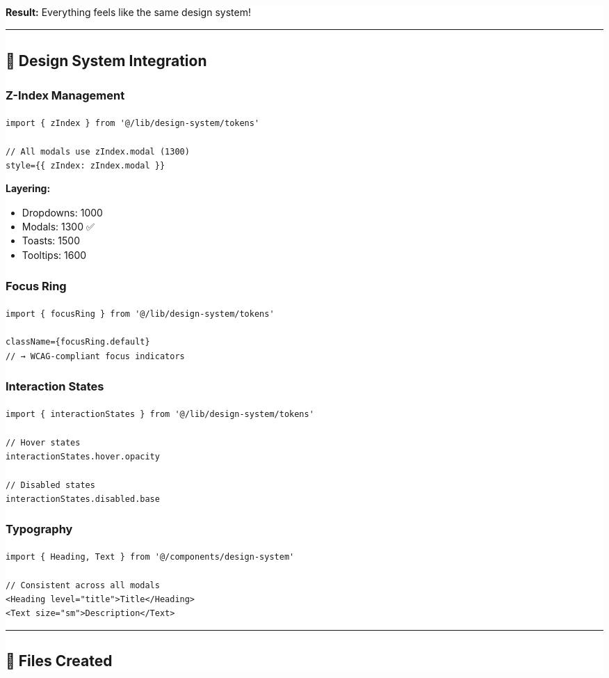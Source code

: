 **Result:** Everything feels like the same design system!

---

## 🔧 Design System Integration

### Z-Index Management
```tsx
import { zIndex } from '@/lib/design-system/tokens'

// All modals use zIndex.modal (1300)
style={{ zIndex: zIndex.modal }}
```

**Layering:**
- Dropdowns: 1000
- Modals: 1300 ✅
- Toasts: 1500
- Tooltips: 1600

### Focus Ring
```tsx
import { focusRing } from '@/lib/design-system/tokens'

className={focusRing.default}
// → WCAG-compliant focus indicators
```

### Interaction States
```tsx
import { interactionStates } from '@/lib/design-system/tokens'

// Hover states
interactionStates.hover.opacity

// Disabled states
interactionStates.disabled.base
```

### Typography
```tsx
import { Heading, Text } from '@/components/design-system'

// Consistent across all modals
<Heading level="title">Title</Heading>
<Text size="sm">Description</Text>
```

---

## 📁 Files Created
